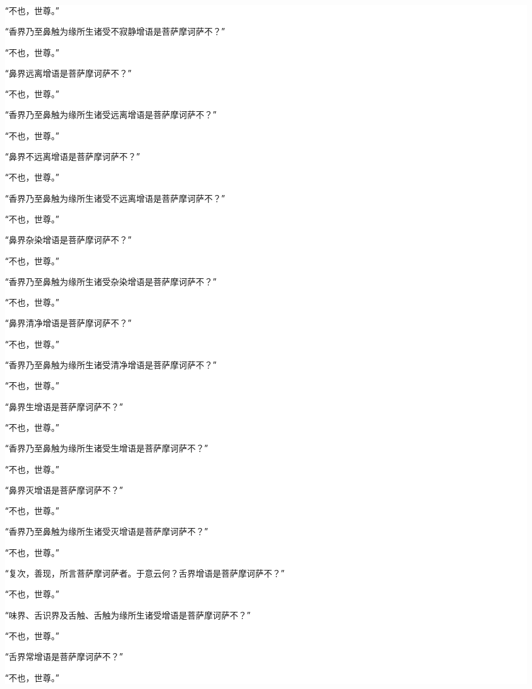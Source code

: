 “不也，世尊。”

“香界乃至鼻触为缘所生诸受不寂静增语是菩萨摩诃萨不？”

“不也，世尊。”

“鼻界远离增语是菩萨摩诃萨不？”

“不也，世尊。”

“香界乃至鼻触为缘所生诸受远离增语是菩萨摩诃萨不？”

“不也，世尊。”

“鼻界不远离增语是菩萨摩诃萨不？”

“不也，世尊。”

“香界乃至鼻触为缘所生诸受不远离增语是菩萨摩诃萨不？”

“不也，世尊。”

“鼻界杂染增语是菩萨摩诃萨不？”

“不也，世尊。”

“香界乃至鼻触为缘所生诸受杂染增语是菩萨摩诃萨不？”

“不也，世尊。”

“鼻界清净增语是菩萨摩诃萨不？”

“不也，世尊。”

“香界乃至鼻触为缘所生诸受清净增语是菩萨摩诃萨不？”

“不也，世尊。”

“鼻界生增语是菩萨摩诃萨不？”

“不也，世尊。”

“香界乃至鼻触为缘所生诸受生增语是菩萨摩诃萨不？”

“不也，世尊。”

“鼻界灭增语是菩萨摩诃萨不？”

“不也，世尊。”

“香界乃至鼻触为缘所生诸受灭增语是菩萨摩诃萨不？”

“不也，世尊。”

“复次，善现，所言菩萨摩诃萨者。于意云何？舌界增语是菩萨摩诃萨不？”

“不也，世尊。”

“味界、舌识界及舌触、舌触为缘所生诸受增语是菩萨摩诃萨不？”

“不也，世尊。”

“舌界常增语是菩萨摩诃萨不？”

“不也，世尊。”
